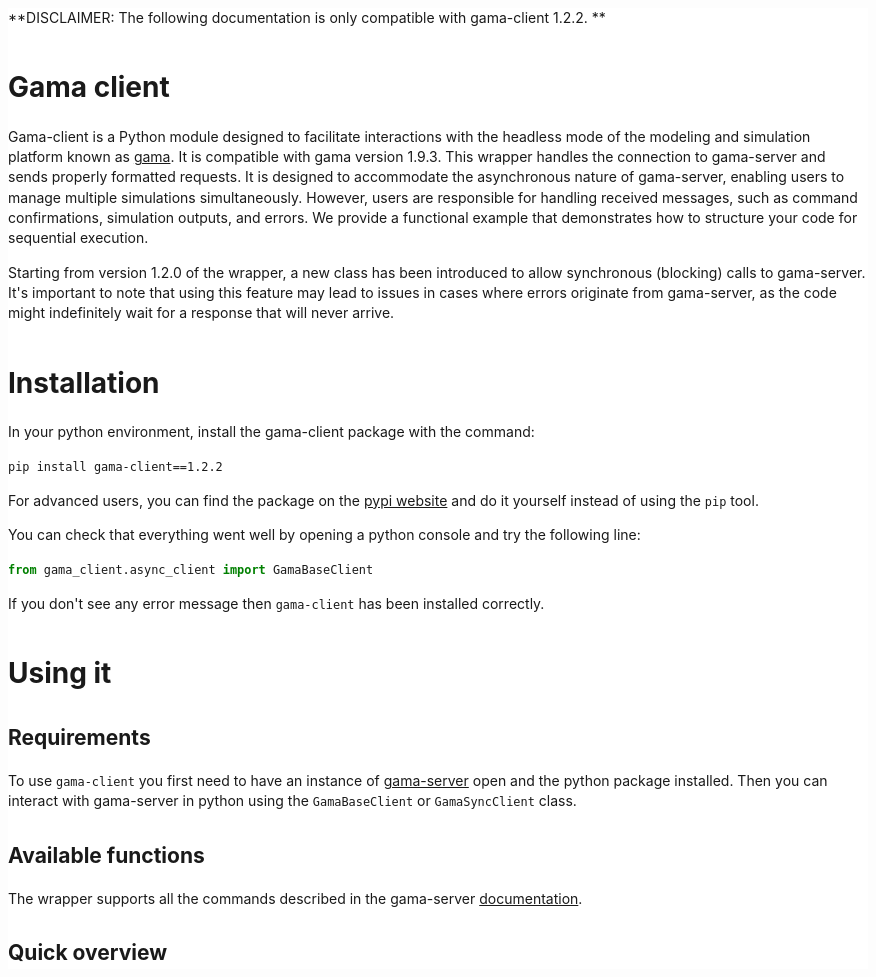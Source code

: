 **DISCLAIMER: The following documentation is only compatible with gama-client 1.2.2. **

# Gama client

Gama-client is a Python module designed to facilitate interactions with the headless mode of the modeling and simulation platform known as [gama](https://gama-platform.org/). It is compatible with gama version 1.9.3. This wrapper handles the connection to gama-server and sends properly formatted requests. It is designed to accommodate the asynchronous nature of gama-server, enabling users to manage multiple simulations simultaneously. However, users are responsible for handling received messages, such as command confirmations, simulation outputs, and errors. We provide a functional example that demonstrates how to structure your code for sequential execution.

Starting from version 1.2.0 of the wrapper, a new class has been introduced to allow synchronous (blocking) calls to gama-server. It's important to note that using this feature may lead to issues in cases where errors originate from gama-server, as the code might indefinitely wait for a response that will never arrive.

# Installation
In your python environment, install the gama-client package with the command:

```
pip install gama-client==1.2.2
```

For advanced users, you can find the package on the [pypi website](https://pypi.org/project/gama-client/) and do it yourself instead of using the `pip` tool.

You can check that everything went well by opening a python console and try the following line:

```python
from gama_client.async_client import GamaBaseClient
```

If you don't see any error message then `gama-client` has been installed correctly.


# Using it

## Requirements

To use `gama-client` you first need to have an instance of [gama-server](https://gama-platform.org/wiki/next/HeadlessServer) open and the python package installed. 
Then you can interact with gama-server in python using the `GamaBaseClient` or `GamaSyncClient` class.

## Available functions
The wrapper supports all the commands described in the gama-server [documentation](https://gama-platform.org/wiki/next/HeadlessServer#available-commands).

## Quick overview
